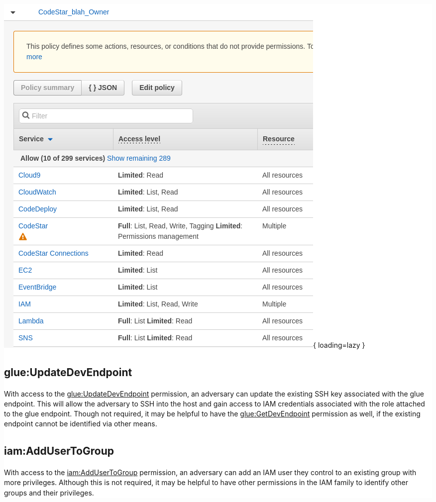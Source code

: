   ![Showing the CodeStar policy](/images/aws/exploitation/iam_privilege_escalation/codestar_policy.png){ loading=lazy }
</figure>

## glue:UpdateDevEndpoint
With access to the [glue:UpdateDevEndpoint](https://awscli.amazonaws.com/v2/documentation/api/latest/reference/glue/update-dev-endpoint.html) permission, an adversary can update the existing SSH key associated with the glue endpoint. This will allow the adversary to SSH into the host and gain access to IAM credentials associated with the role attached to the glue endpoint. Though not required, it may be helpful to have the [glue:GetDevEndpoint](https://awscli.amazonaws.com/v2/documentation/api/latest/reference/glue/get-dev-endpoint.html) permission as well, if the existing endpoint cannot be identified via other means. 

## iam:AddUserToGroup
With access to the [iam:AddUserToGroup](https://awscli.amazonaws.com/v2/documentation/api/latest/reference/iam/add-user-to-group.html) permission, an adversary can add an IAM user they control to an existing group with more privileges. Although this is not required, it may be helpful to have other permissions in the IAM family to identify other groups and their privileges. 
